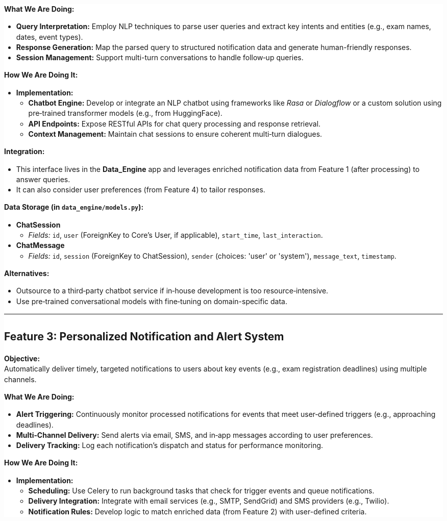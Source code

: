 **What We Are Doing:**  
- **Query Interpretation:** Employ NLP techniques to parse user queries and extract key intents and entities (e.g., exam names, dates, event types).  
- **Response Generation:** Map the parsed query to structured notification data and generate human-friendly responses.  
- **Session Management:** Support multi-turn conversations to handle follow‑up queries.

**How We Are Doing It:**  
- **Implementation:**  
  - **Chatbot Engine:** Develop or integrate an NLP chatbot using frameworks like *Rasa* or *Dialogflow* or a custom solution using pre‑trained transformer models (e.g., from HuggingFace).  
  - **API Endpoints:** Expose RESTful APIs for chat query processing and response retrieval.  
  - **Context Management:** Maintain chat sessions to ensure coherent multi‑turn dialogues.

**Integration:**  
- This interface lives in the **Data_Engine** app and leverages enriched notification data from Feature 1 (after processing) to answer queries.
- It can also consider user preferences (from Feature 4) to tailor responses.

**Data Storage (in `data_engine/models.py`):**  
- **ChatSession**  
  - *Fields:* `id`, `user` (ForeignKey to Core’s User, if applicable), `start_time`, `last_interaction`.  
- **ChatMessage**  
  - *Fields:* `id`, `session` (ForeignKey to ChatSession), `sender` (choices: 'user' or 'system'), `message_text`, `timestamp`.

**Alternatives:**  
- Outsource to a third‑party chatbot service if in‑house development is too resource‑intensive.
- Use pre‑trained conversational models with fine‑tuning on domain-specific data.

---

## **Feature 3: Personalized Notification and Alert System**

**Objective:**  
Automatically deliver timely, targeted notifications to users about key events (e.g., exam registration deadlines) using multiple channels.

**What We Are Doing:**  
- **Alert Triggering:** Continuously monitor processed notifications for events that meet user‑defined triggers (e.g., approaching deadlines).  
- **Multi‑Channel Delivery:** Send alerts via email, SMS, and in‑app messages according to user preferences.  
- **Delivery Tracking:** Log each notification’s dispatch and status for performance monitoring.

**How We Are Doing It:**  
- **Implementation:**  
  - **Scheduling:** Use Celery to run background tasks that check for trigger events and queue notifications.  
  - **Delivery Integration:** Integrate with email services (e.g., SMTP, SendGrid) and SMS providers (e.g., Twilio).  
  - **Notification Rules:** Develop logic to match enriched data (from Feature 2) with user-defined criteria.
